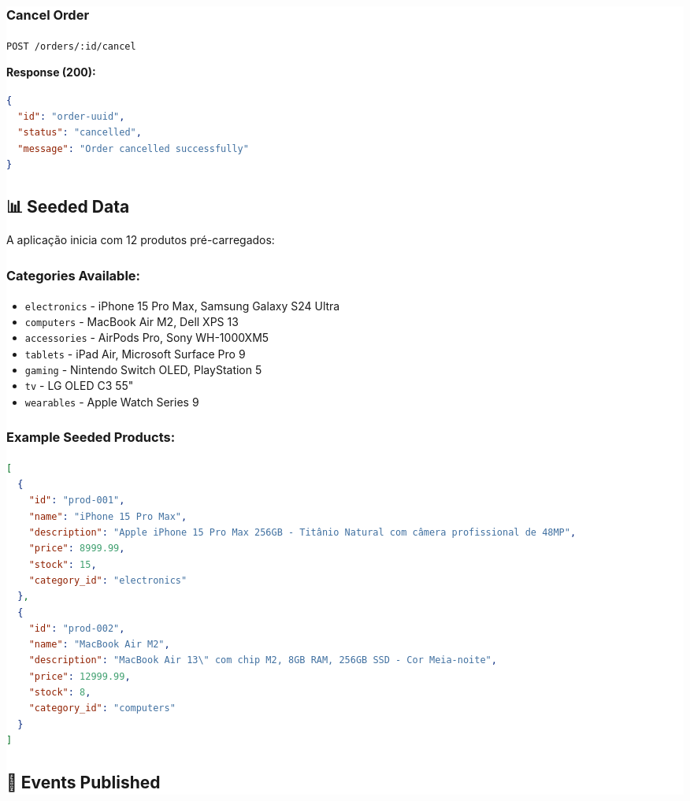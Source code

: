 ### Cancel Order
```http
POST /orders/:id/cancel
```

**Response (200):**
```json
{
  "id": "order-uuid",
  "status": "cancelled",
  "message": "Order cancelled successfully"
}
```

## 📊 Seeded Data

A aplicação inicia com 12 produtos pré-carregados:

### Categories Available:
- `electronics` - iPhone 15 Pro Max, Samsung Galaxy S24 Ultra
- `computers` - MacBook Air M2, Dell XPS 13
- `accessories` - AirPods Pro, Sony WH-1000XM5
- `tablets` - iPad Air, Microsoft Surface Pro 9
- `gaming` - Nintendo Switch OLED, PlayStation 5
- `tv` - LG OLED C3 55"
- `wearables` - Apple Watch Series 9

### Example Seeded Products:
```json
[
  {
    "id": "prod-001",
    "name": "iPhone 15 Pro Max",
    "description": "Apple iPhone 15 Pro Max 256GB - Titânio Natural com câmera profissional de 48MP",
    "price": 8999.99,
    "stock": 15,
    "category_id": "electronics"
  },
  {
    "id": "prod-002", 
    "name": "MacBook Air M2",
    "description": "MacBook Air 13\" com chip M2, 8GB RAM, 256GB SSD - Cor Meia-noite",
    "price": 12999.99,
    "stock": 8,
    "category_id": "computers"
  }
]
```

## 🔄 Events Published
